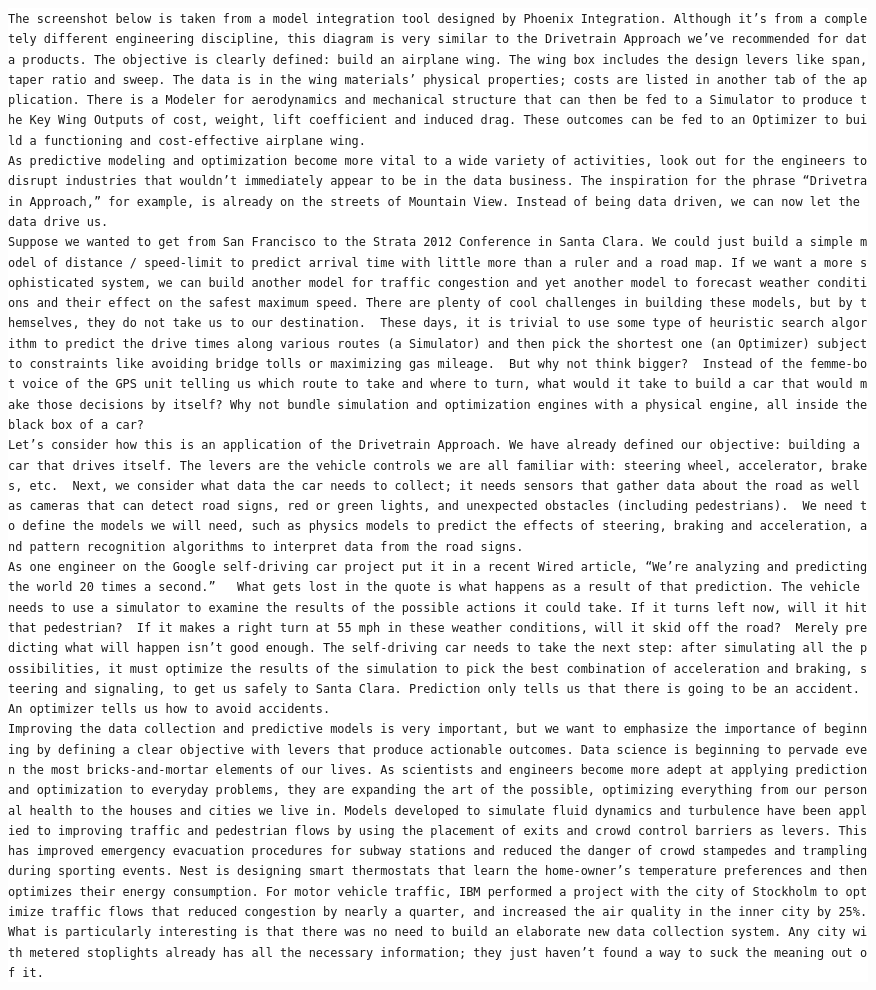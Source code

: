     The screenshot below is taken from a model integration tool designed by Phoenix Integration. Although it’s from a completely different engineering discipline, this diagram is very similar to the Drivetrain Approach we’ve recommended for data products. The objective is clearly defined: build an airplane wing. The wing box includes the design levers like span, taper ratio and sweep. The data is in the wing materials’ physical properties; costs are listed in another tab of the application. There is a Modeler for aerodynamics and mechanical structure that can then be fed to a Simulator to produce the Key Wing Outputs of cost, weight, lift coefficient and induced drag. These outcomes can be fed to an Optimizer to build a functioning and cost-effective airplane wing.  
    As predictive modeling and optimization become more vital to a wide variety of activities, look out for the engineers to disrupt industries that wouldn’t immediately appear to be in the data business. The inspiration for the phrase “Drivetrain Approach,” for example, is already on the streets of Mountain View. Instead of being data driven, we can now let the data drive us.    
    Suppose we wanted to get from San Francisco to the Strata 2012 Conference in Santa Clara. We could just build a simple model of distance / speed-limit to predict arrival time with little more than a ruler and a road map. If we want a more sophisticated system, we can build another model for traffic congestion and yet another model to forecast weather conditions and their effect on the safest maximum speed. There are plenty of cool challenges in building these models, but by themselves, they do not take us to our destination.  These days, it is trivial to use some type of heuristic search algorithm to predict the drive times along various routes (a Simulator) and then pick the shortest one (an Optimizer) subject to constraints like avoiding bridge tolls or maximizing gas mileage.  But why not think bigger?  Instead of the femme-bot voice of the GPS unit telling us which route to take and where to turn, what would it take to build a car that would make those decisions by itself? Why not bundle simulation and optimization engines with a physical engine, all inside the black box of a car?   
    Let’s consider how this is an application of the Drivetrain Approach. We have already defined our objective: building a car that drives itself. The levers are the vehicle controls we are all familiar with: steering wheel, accelerator, brakes, etc.  Next, we consider what data the car needs to collect; it needs sensors that gather data about the road as well as cameras that can detect road signs, red or green lights, and unexpected obstacles (including pedestrians).  We need to define the models we will need, such as physics models to predict the effects of steering, braking and acceleration, and pattern recognition algorithms to interpret data from the road signs.  
    As one engineer on the Google self-driving car project put it in a recent Wired article, “We’re analyzing and predicting the world 20 times a second.”   What gets lost in the quote is what happens as a result of that prediction. The vehicle needs to use a simulator to examine the results of the possible actions it could take. If it turns left now, will it hit that pedestrian?  If it makes a right turn at 55 mph in these weather conditions, will it skid off the road?  Merely predicting what will happen isn’t good enough. The self-driving car needs to take the next step: after simulating all the possibilities, it must optimize the results of the simulation to pick the best combination of acceleration and braking, steering and signaling, to get us safely to Santa Clara. Prediction only tells us that there is going to be an accident. An optimizer tells us how to avoid accidents.  
    Improving the data collection and predictive models is very important, but we want to emphasize the importance of beginning by defining a clear objective with levers that produce actionable outcomes. Data science is beginning to pervade even the most bricks-and-mortar elements of our lives. As scientists and engineers become more adept at applying prediction and optimization to everyday problems, they are expanding the art of the possible, optimizing everything from our personal health to the houses and cities we live in. Models developed to simulate fluid dynamics and turbulence have been applied to improving traffic and pedestrian flows by using the placement of exits and crowd control barriers as levers. This has improved emergency evacuation procedures for subway stations and reduced the danger of crowd stampedes and trampling during sporting events. Nest is designing smart thermostats that learn the home-owner’s temperature preferences and then optimizes their energy consumption. For motor vehicle traffic, IBM performed a project with the city of Stockholm to optimize traffic flows that reduced congestion by nearly a quarter, and increased the air quality in the inner city by 25%. What is particularly interesting is that there was no need to build an elaborate new data collection system. Any city with metered stoplights already has all the necessary information; they just haven’t found a way to suck the meaning out of it.   